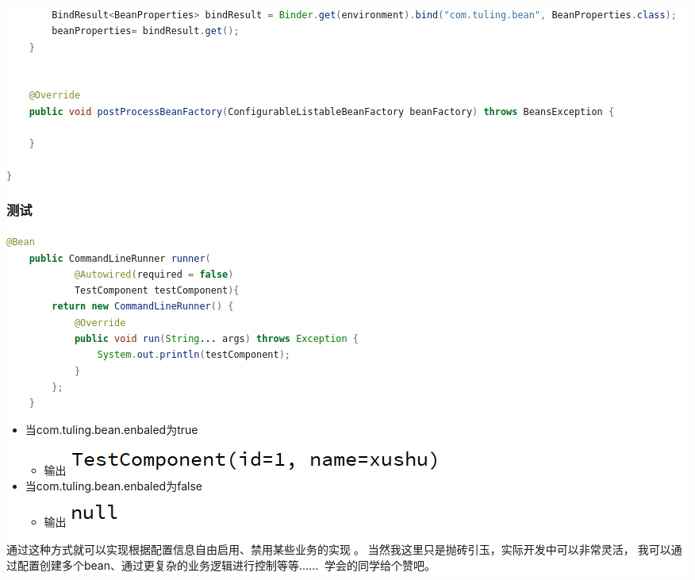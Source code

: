 ```java
        BindResult<BeanProperties> bindResult = Binder.get(environment).bind("com.tuling.bean", BeanProperties.class);
        beanProperties= bindResult.get();
    }


    @Override
    public void postProcessBeanFactory(ConfigurableListableBeanFactory beanFactory) throws BeansException {

    }

}
```

### 测试

```java
@Bean
    public CommandLineRunner runner(
            @Autowired(required = false)
            TestComponent testComponent){
        return new CommandLineRunner() {
            @Override
            public void run(String... args) throws Exception {
                System.out.println(testComponent);
            }
        };
    }
```

- 当com.tuling.bean.enbaled为true
  - 输出![1638359521588-06ef1fb2-5768-46fb-a188-85b0883556c2.png](./img/xD-fECzQuZuIzkG9/1638359521588-06ef1fb2-5768-46fb-a188-85b0883556c2-512885.png)
- 当com.tuling.bean.enbaled为false
  - 输出![1638359650940-3f684da2-a22f-4eb3-9095-535e42405ef0.png](./img/xD-fECzQuZuIzkG9/1638359650940-3f684da2-a22f-4eb3-9095-535e42405ef0-159914.png)

通过这种方式就可以实现根据配置信息自由启用、禁用某些业务的实现 。 当然我这里只是抛砖引玉，实际开发中可以非常灵活， 我可以通过配置创建多个bean、通过更复杂的业务逻辑进行控制等等......  学会的同学给个赞吧。
